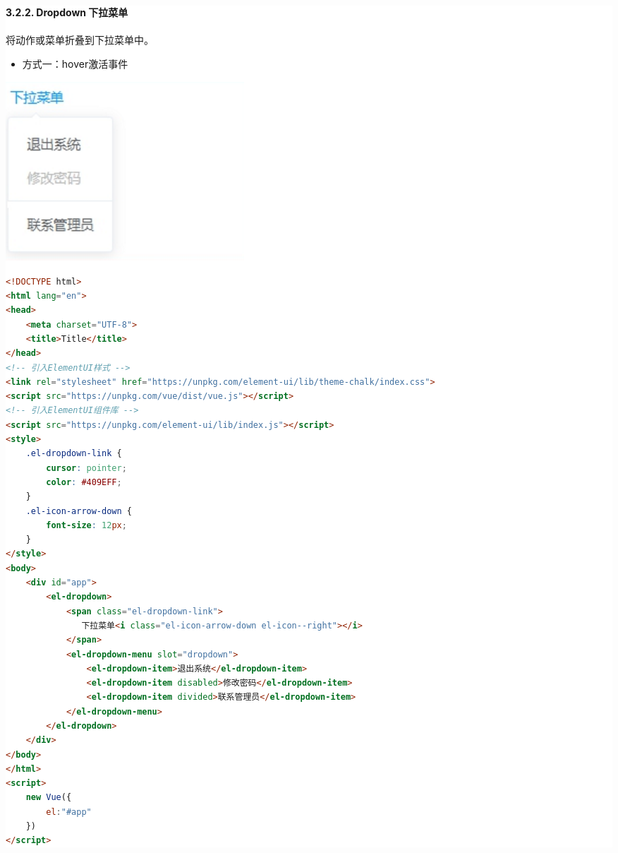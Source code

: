 #### 3.2.2. Dropdown 下拉菜单

将动作或菜单折叠到下拉菜单中。

- 方式一：hover激活事件


![img](./img/056.png) 

```html
<!DOCTYPE html>
<html lang="en">
<head>
    <meta charset="UTF-8">
    <title>Title</title>
</head>
<!-- 引入ElementUI样式 -->
<link rel="stylesheet" href="https://unpkg.com/element-ui/lib/theme-chalk/index.css">
<script src="https://unpkg.com/vue/dist/vue.js"></script>
<!-- 引入ElementUI组件库 -->
<script src="https://unpkg.com/element-ui/lib/index.js"></script>
<style>
    .el-dropdown-link {
        cursor: pointer;
        color: #409EFF;
    }
    .el-icon-arrow-down {
        font-size: 12px;
    }
</style>
<body>
    <div id="app">
        <el-dropdown>
            <span class="el-dropdown-link">
               下拉菜单<i class="el-icon-arrow-down el-icon--right"></i>
            </span>
            <el-dropdown-menu slot="dropdown">
                <el-dropdown-item>退出系统</el-dropdown-item>
                <el-dropdown-item disabled>修改密码</el-dropdown-item>
                <el-dropdown-item divided>联系管理员</el-dropdown-item>
            </el-dropdown-menu>
        </el-dropdown>
    </div>
</body>
</html>
<script>
    new Vue({
        el:"#app"
    })
</script>
```
